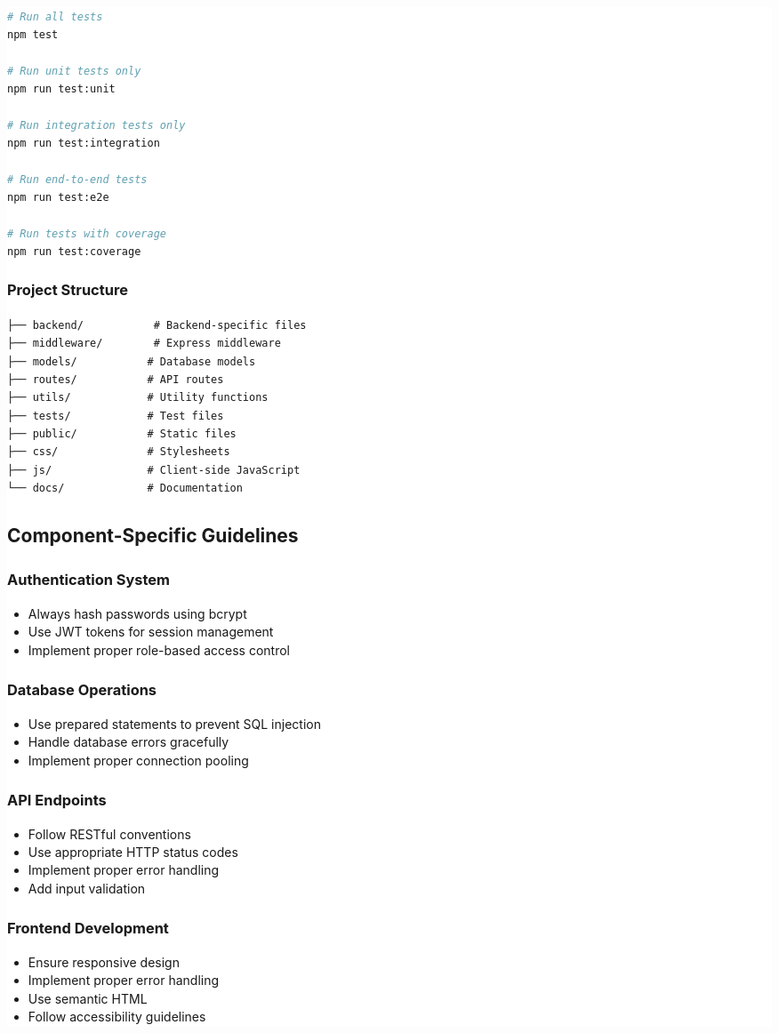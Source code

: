 ```bash
# Run all tests
npm test

# Run unit tests only
npm run test:unit

# Run integration tests only
npm run test:integration

# Run end-to-end tests
npm run test:e2e

# Run tests with coverage
npm run test:coverage
```

### Project Structure

```
├── backend/           # Backend-specific files
├── middleware/        # Express middleware
├── models/           # Database models
├── routes/           # API routes
├── utils/            # Utility functions
├── tests/            # Test files
├── public/           # Static files
├── css/              # Stylesheets
├── js/               # Client-side JavaScript
└── docs/             # Documentation
```

## Component-Specific Guidelines

### Authentication System
- Always hash passwords using bcrypt
- Use JWT tokens for session management
- Implement proper role-based access control

### Database Operations
- Use prepared statements to prevent SQL injection
- Handle database errors gracefully
- Implement proper connection pooling

### API Endpoints
- Follow RESTful conventions
- Use appropriate HTTP status codes
- Implement proper error handling
- Add input validation

### Frontend Development
- Ensure responsive design
- Implement proper error handling
- Use semantic HTML
- Follow accessibility guidelines
